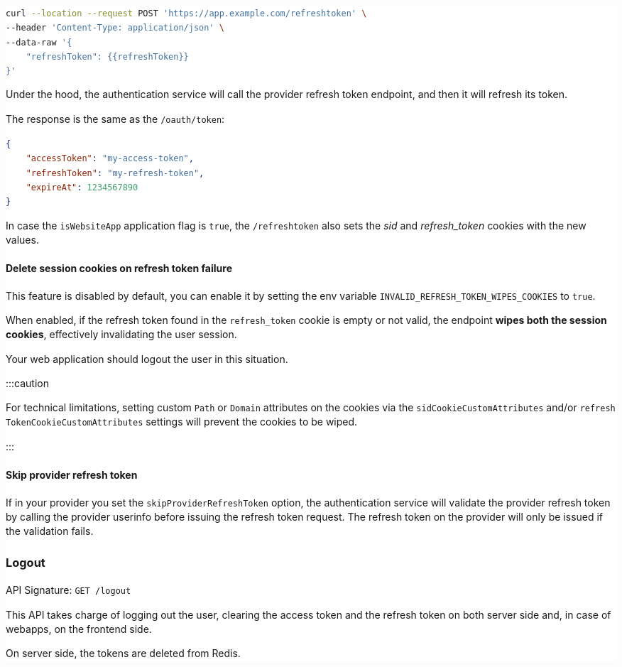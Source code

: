 ```sh
curl --location --request POST 'https://app.example.com/refreshtoken' \
--header 'Content-Type: application/json' \
--data-raw '{
    "refreshToken": {{refreshToken}}
}'
```

Under the hood, the authentication service will call the provider refresh token endpoint, and then it will refresh its token.

The response is the same as the `/oauth/token`:

```json
{
    "accessToken": "my-access-token",
    "refreshToken": "my-refresh-token",
    "expireAt": 1234567890
}
```

In case the `isWebsiteApp` application flag is `true`, the `/refreshtoken` also sets the *sid* and *refresh_token* cookies with the new values.


#### Delete session cookies on refresh token failure

This feature is disabled by default, you can enable it by setting the env variable `INVALID_REFRESH_TOKEN_WIPES_COOKIES` to `true`.

When enabled, if the refresh token found in the `refresh_token` cookie is empty or not valid, the endpoint **wipes both the session cookies**, effectively invalidating the user session.
 
Your web application should logout the user in this situation.

:::caution

For technical limitations, setting custom `Path` or `Domain` attributes on the cookies via the `sidCookieCustomAttributes` and/or `refreshTokenCookieCustomAttributes` settings will prevent the cookies to be wiped.

:::

#### Skip provider refresh token

If in your provider you set the `skipProviderRefreshToken` option, the authentication service will validate the provider refresh token by calling the provider userinfo before issuing the refresh token request.
The refresh token on the provider will only be issued if the validation fails.

### Logout

API Signature: `GET /logout`

This API takes charge of logging out the user, clearing the access token and the refresh token on both server side and, in case of webapps, on the frontend side.

On server side, the tokens are deleted from Redis.
